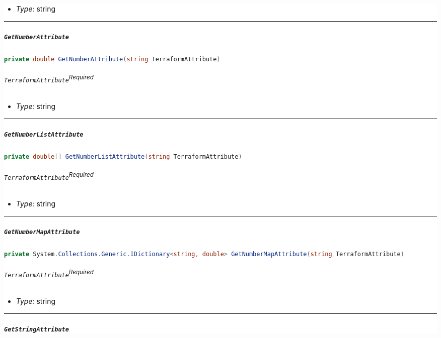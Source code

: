 - *Type:* string

---

##### `GetNumberAttribute` <a name="GetNumberAttribute" id="@cdktf/provider-kubernetes.ingressV1.IngressV1MetadataOutputReference.getNumberAttribute"></a>

```csharp
private double GetNumberAttribute(string TerraformAttribute)
```

###### `TerraformAttribute`<sup>Required</sup> <a name="TerraformAttribute" id="@cdktf/provider-kubernetes.ingressV1.IngressV1MetadataOutputReference.getNumberAttribute.parameter.terraformAttribute"></a>

- *Type:* string

---

##### `GetNumberListAttribute` <a name="GetNumberListAttribute" id="@cdktf/provider-kubernetes.ingressV1.IngressV1MetadataOutputReference.getNumberListAttribute"></a>

```csharp
private double[] GetNumberListAttribute(string TerraformAttribute)
```

###### `TerraformAttribute`<sup>Required</sup> <a name="TerraformAttribute" id="@cdktf/provider-kubernetes.ingressV1.IngressV1MetadataOutputReference.getNumberListAttribute.parameter.terraformAttribute"></a>

- *Type:* string

---

##### `GetNumberMapAttribute` <a name="GetNumberMapAttribute" id="@cdktf/provider-kubernetes.ingressV1.IngressV1MetadataOutputReference.getNumberMapAttribute"></a>

```csharp
private System.Collections.Generic.IDictionary<string, double> GetNumberMapAttribute(string TerraformAttribute)
```

###### `TerraformAttribute`<sup>Required</sup> <a name="TerraformAttribute" id="@cdktf/provider-kubernetes.ingressV1.IngressV1MetadataOutputReference.getNumberMapAttribute.parameter.terraformAttribute"></a>

- *Type:* string

---

##### `GetStringAttribute` <a name="GetStringAttribute" id="@cdktf/provider-kubernetes.ingressV1.IngressV1MetadataOutputReference.getStringAttribute"></a>
